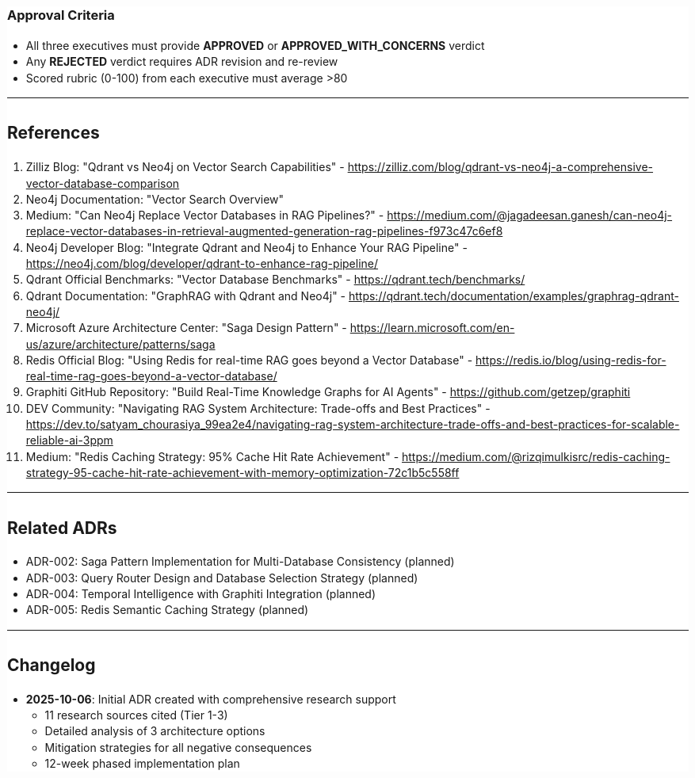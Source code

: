 ### Approval Criteria

- All three executives must provide **APPROVED** or **APPROVED_WITH_CONCERNS** verdict
- Any **REJECTED** verdict requires ADR revision and re-review
- Scored rubric (0-100) from each executive must average >80

---

## References

1. Zilliz Blog: "Qdrant vs Neo4j on Vector Search Capabilities" - https://zilliz.com/blog/qdrant-vs-neo4j-a-comprehensive-vector-database-comparison
2. Neo4j Documentation: "Vector Search Overview"
3. Medium: "Can Neo4j Replace Vector Databases in RAG Pipelines?" - https://medium.com/@jagadeesan.ganesh/can-neo4j-replace-vector-databases-in-retrieval-augmented-generation-rag-pipelines-f973c47c6ef8
4. Neo4j Developer Blog: "Integrate Qdrant and Neo4j to Enhance Your RAG Pipeline" - https://neo4j.com/blog/developer/qdrant-to-enhance-rag-pipeline/
5. Qdrant Official Benchmarks: "Vector Database Benchmarks" - https://qdrant.tech/benchmarks/
6. Qdrant Documentation: "GraphRAG with Qdrant and Neo4j" - https://qdrant.tech/documentation/examples/graphrag-qdrant-neo4j/
7. Microsoft Azure Architecture Center: "Saga Design Pattern" - https://learn.microsoft.com/en-us/azure/architecture/patterns/saga
8. Redis Official Blog: "Using Redis for real-time RAG goes beyond a Vector Database" - https://redis.io/blog/using-redis-for-real-time-rag-goes-beyond-a-vector-database/
9. Graphiti GitHub Repository: "Build Real-Time Knowledge Graphs for AI Agents" - https://github.com/getzep/graphiti
10. DEV Community: "Navigating RAG System Architecture: Trade-offs and Best Practices" - https://dev.to/satyam_chourasiya_99ea2e4/navigating-rag-system-architecture-trade-offs-and-best-practices-for-scalable-reliable-ai-3ppm
11. Medium: "Redis Caching Strategy: 95% Cache Hit Rate Achievement" - https://medium.com/@rizqimulkisrc/redis-caching-strategy-95-cache-hit-rate-achievement-with-memory-optimization-72c1b5c558ff

---

## Related ADRs

- ADR-002: Saga Pattern Implementation for Multi-Database Consistency (planned)
- ADR-003: Query Router Design and Database Selection Strategy (planned)
- ADR-004: Temporal Intelligence with Graphiti Integration (planned)
- ADR-005: Redis Semantic Caching Strategy (planned)

---

## Changelog

- **2025-10-06**: Initial ADR created with comprehensive research support
  - 11 research sources cited (Tier 1-3)
  - Detailed analysis of 3 architecture options
  - Mitigation strategies for all negative consequences
  - 12-week phased implementation plan
